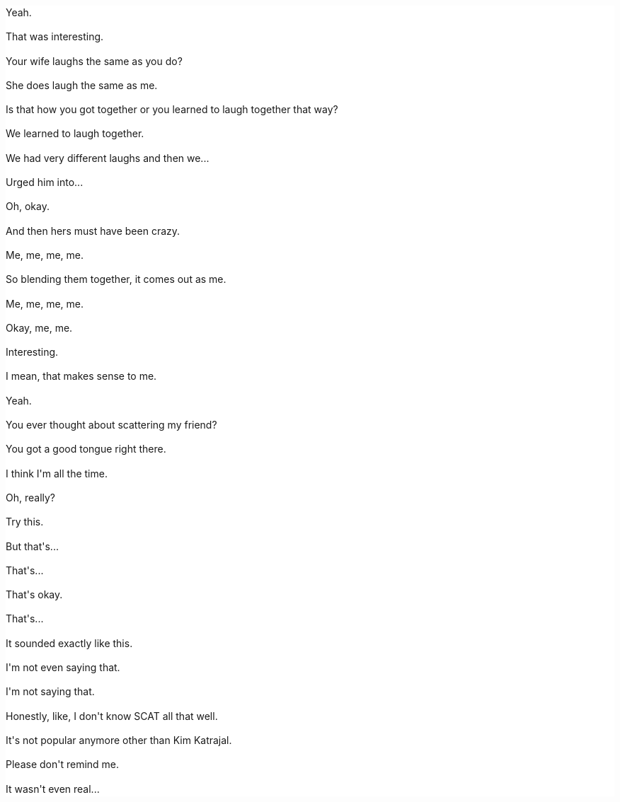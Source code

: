 Yeah.

That was interesting.

Your wife laughs the same as you do?

She does laugh the same as me.

Is that how you got together or you learned to laugh together that way?

We learned to laugh together.

We had very different laughs and then we...

Urged him into...

Oh, okay.

And then hers must have been crazy.

Me, me, me, me.

So blending them together, it comes out as me.

Me, me, me, me.

Okay, me, me.

Interesting.

I mean, that makes sense to me.

Yeah.

You ever thought about scattering my friend?

You got a good tongue right there.

I think I'm all the time.

Oh, really?

Try this.

But that's...

That's...

That's okay.

That's...

It sounded exactly like this.

I'm not even saying that.

I'm not saying that.

Honestly, like, I don't know SCAT all that well.

It's not popular anymore other than Kim Katrajal.

Please don't remind me.

It wasn't even real...

